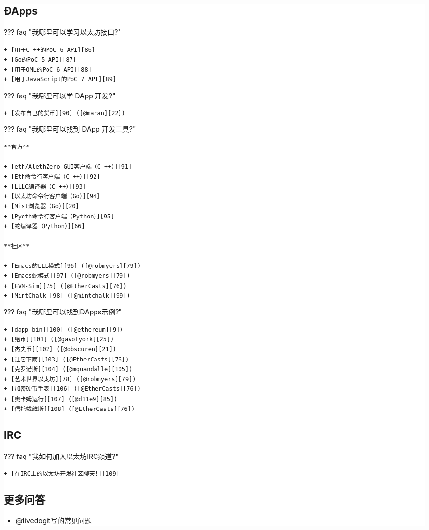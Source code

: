 ## ÐApps

??? faq "我哪里可以学习以太坊接口?"

    + [用于C ++的PoC 6 API][86]
    + [Go的PoC 5 API][87]
    + [用于QML的PoC 6 API][88]
    + [用于JavaScript的PoC 7 API][89]

??? faq "我哪里可以学 ÐApp 开发?"

    + [发布自己的货币][90] ([@maran][22])

??? faq "我哪里可以找到 ÐApp 开发工具?"

    **官方**

    + [eth/AlethZero GUI客户端（C ++）][91]
    + [Eth命令行客户端（C ++）][92]
    + [LLLC编译器（C ++）][93]
    + [以太坊命令行客户端（Go）][94]
    + [Mist浏览器（Go）][20]
    + [Pyeth命令行客户端（Python）][95]
    + [蛇编译器（Python）][66]

    **社区**

    + [Emacs的LLL模式][96] ([@robmyers][79])
    + [Emacs蛇模式][97] ([@robmyers][79])
    + [EVM-Sim][75] ([@EtherCasts][76])
    + [MintChalk][98] ([@mintchalk][99])

??? faq "我哪里可以找到ÐApps示例?"

    + [dapp-bin][100] ([@ethereum][9])
    + [给币][101] ([@gavofyork][25])
    + [杰夫币][102] ([@obscuren][21])
    + [让它下雨][103] ([@EtherCasts][76])
    + [克罗诺斯][104] ([@mquandalle][105])
    + [艺术世界以太坊][78] ([@robmyers][79])
    + [加密硬币手表][106] ([@EtherCasts][76])
    + [奥卡姆运行][107] ([@d11e9][85])
    + [信托戴维斯][108] ([@EtherCasts][76])

## IRC

??? faq "我如何加入以太坊IRC频道?"

    + [在IRC上的以太坊开发社区聊天!][109]

## 更多问答

+ [@fivedogit写的常见问题][110]

[1]: http://github.com/ethereum/wiki/wiki/What-is-Ethereum
[2]: https://www.youtube.com/watch?v=Clw-qf1sUZg
[3]: http://youtu.be/l9dpjN3Mwps
[4]: http://youtu.be/fbEtivJIfIU
[5]: http://www.reddit.com/r/IAmA/comments/2bjmgb/hi_we_are_the_ethereum_project_team_ask_us/
[6]: https://github.com/ethereum/wiki/wiki/Ethereum-introduction.md#how-do-you-buy-and-sell-ether-the-currency-of-ethereum
[7]: https://www.ethereum.org
[8]: https://forum.ethereum.org
[9]: https://github.com/ethereum
[10]: https://blog.ethereum.org
[11]: http://wiki.ethereum.org
[12]: http://ethereum.meetup.com
[13]: https://github.com/ethereum/wiki/wiki/White-Paper
[14]: http://gavwood.com/paper.pdf
[15]: https://www.facebook.com/ethereumproject
[16]: http://www.youtube.com/ethereumproject
[17]: http://google.com/+EthereumOrgOfficial
[18]: http://bitly.com/IRC_ethereum
[19]: https://ethereum.stackexchange.com
[20]: https://github.com/ethereum/go-ethereum
[21]: https://github.com/obscuren
[22]: https://github.com/maran
[23]: https://github.com/paritytech/parity
[24]: https://github.com/ethereum/cpp-ethereum/
[25]: https://github.com/gavofyork
[26]: https://github.com/programmerTim
[27]: https://github.com/caktux
[28]: https://github.com/ethereum/pyethereum
[29]: https://github.com/vbuterin
[30]: https://github.com/heikoheiko
[31]: https://github.com/chenhouwu
[32]: https://github.com/ethereum/ethereumj
[33]: https://github.com/romanman
[34]: https://github.com/nicksavers
[35]: https://github.com/ethereum/ethereumjs-lib
[36]: https://github.com/ethers
[37]: https://github.com/wanderer
[38]: https://forum.ethereum.org/discussion/196/the-ether-sale-faq/p1
[39]: https://forum.ethereum.org/discussion/197/mining-faq-live-updates/p1
[40]: https://myetherwallet.github.io/knowledge-base/
[41]: https://myetherwallet.github.io/knowledge-base/transactions/transactions-not-showing-or-pending.html
[42]: https://myetherwallet.github.io/knowledge-base/faq/eth-or-tokens-not-showing-on-exchange.html
[43]: https://myetherwallet.github.io/knowledge-base/security/phish-hacks-thefts-and-stolen-funds-due-to-phishing.html
[44]: https://github.com/ethereum/go-ethereum/releases
[45]: https://github.com/paritytech/parity/releases
[46]: https://github.com/ethereum/cpp-ethereum/releases
[47]: https://github.com/ethereum/pyethereum/releases
[48]: https://github.com/ethereum/ethereumj/releases
[49]: https://github.com/ethereumjs
[50]: https://github.com/ethereum/pyethapp/releases
[51]: https://github.com/ethereum/py-evm/releases
[52]: https://github.com/caktux/homebrew-ethereum
[53]: https://forum.ethereum.org/discussion/1388/alethzero-super-easy-install-guide-for-osx
[54]: https://github.com/stephantual
[55]: http://forum.ethereum.org/discussion/905/go-ethereum-cli-ethereal-simple-build-guide-for-osx-now-with-one-line-install
[56]: https://github.com/ethereum/cpp-ethereum/wiki/Building-on-Ubuntu#user-content-trusty-1404
[57]: http://build.ethdev.com/waterfall
[58]: https://github.com/ethereum/cpp-ethereum#building-from-source
[59]: https://github.com/ethereum/go-ethereum/wiki/Building-Ethereum%28Go%29
[60]: https://github.com/ethereum/pyethereum#quickstart
[61]: https://github.com/ethereum/ethereumj#maven
[62]: https://github.com/ethereum/ethereumjs-lib#install
[63]: https://github.com/ethereum/wiki/wiki/Ethereum-Development-Tutorial
[64]: https://www.youtube.com/user/ethereumproject/videos
[65]: https://www.youtube.com/user/EtherCasts/videos
[66]: https://github.com/ethereum/wiki/wiki/Serpent
[67]: https://github.com/ethereum/serpent/tree/master/examples
[68]: https://blog.ethereum.org/2014/04/10/pyethereum-and-serpent-programming-guide/
[69]: https://www.youtube.com/watch?v=nXYDfLCLmMs
[70]: https://github.com/ethereum/cpp-ethereum/wiki/LLL-PoC-6/7a575cf91c4572734a83f95e970e9e7ed64849ce
[71]: https://github.com/ethereum/cpp-ethereum/wiki/LLL-Examples-for-PoC-5/7a575cf91c4572734a83f95e970e9e7ed64849ce
[72]: https://www.youtube.com/watch?v=xO1AxsYAkU8
[73]: http://solidity.readthedocs.io/en/latest/index.html
[74]: https://dappsforbeginners.wordpress.com
[75]: https://github.com/EtherCasts/evm-sim/
[76]: https://github.com/EtherCasts
[77]: https://github.com/ethereum/pyethereum/blob/master/ethereum/tests/test_contracts.py
[78]: https://github.com/robmyers/artworld-ethereum
[79]: https://github.com/robmyers
[80]: https://github.com/qualiabyte/ethereum-contracts
[81]: https://github.com/qualiabyte
[82]: https://github.com/dennismckinnon/Ethereum-Contracts
[83]: https://github.com/dennismckinnon
[84]: https://github.com/d11e9/g3
[85]: https://github.com/d11e9
[86]: https://github.com/ethereum/cpp-ethereum/wiki/Client-Development-with-PoC-6
[87]: https://github.com/ethereum/go-ethereum/wiki/PoC-5-Public-Go-API
[88]: https://github.com/ethereum/go-ethereum/wiki/QML-PoC6-API
[89]: https://github.com/ethereum/wiki/wiki/JavaScript-API

[90]: http://hidskes.com/blog/2014/05/21/ethereum-dapp-development-for-web-developers/
[91]: https://github.com/ethereum/cpp-ethereum/wiki/Using-AlethZero
[92]: https://github.com/ethereum/cpp-ethereum/wiki/Using-Ethereum-CLI-Client
[93]: https://github.com/ethereum/cpp-ethereum/blob/develop/lllc/main.cpp
[94]: https://github.com/ethereum/go-ethereum/wiki/Command-Line-Options
[95]: https://github.com/ethereum/pyethereum#interacting-with-the-network
[96]: https://github.com/robmyers/lll-mode
[97]: https://github.com/robmyers/serpent-mode
[98]: http://www.mintchalk.com/
[99]: https://github.com/mintchalk
[100]: https://github.com/ethereum/dapp-bin
[101]: http://gavwood.com/gavcoin.html
[102]: https://github.com/obscuren/jeffcoin
[103]: https://github.com/EtherCasts/make-it-rain
[104]: https://github.com/mquandalle/chronos
[105]: https://github.com/mquandalle
[106]: https://github.com/EtherCasts/cryptocoinwatch
[107]: https://github.com/d11e9/Occams-Run
[108]: https://github.com/EtherCasts/trustdavis
[109]: https://forum.ethereum.org/discussion/1495/chat-with-the-ethereum-dev-community-on-irc
[110]: https://docs.google.com/document/d/14EIe984_86Y-uuNm-a4EsVeD3eI4qAAlz_MZof1qkqM/